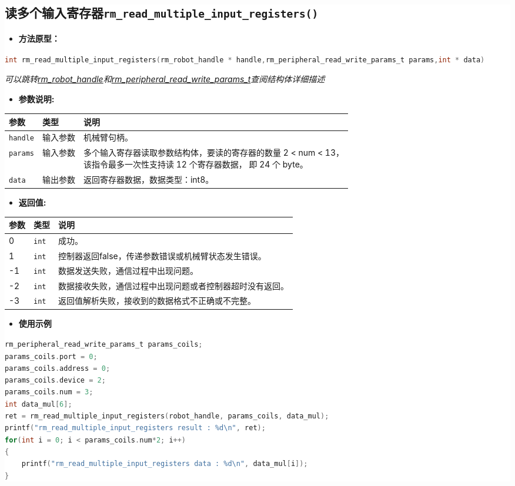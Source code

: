 ## 读多个输入寄存器`rm_read_multiple_input_registers()`

- **方法原型：**

```C
int rm_read_multiple_input_registers(rm_robot_handle * handle,rm_peripheral_read_write_params_t params,int * data)
```

*可以跳转[rm_robot_handle](../struct/robotHandle)和[rm_peripheral_read_write_params_t](../struct/peripheralReadWriteParams)查阅结构体详细描述*

- **参数说明:**

|   参数    |   类型    |   说明    |
| :--- | :--- | :--- |
|   `handle`  |    输入参数    |    机械臂句柄。    |
|   `params`  |    输入参数    |    多个输入寄存器读取参数结构体，要读的寄存器的数量 2 < num < 13，<br>该指令最多一次性支持读 12 个寄存器数据， 即 24 个 byte。    |
|   `data`  |    输出参数    |    返回寄存器数据，数据类型：int8。    |

- **返回值:**

|   参数    |   类型    |   说明    |
| :--- | :--- | :--- |
|   0  |    `int`    |    成功。    |
|   1  |    `int`    |    控制器返回false，传递参数错误或机械臂状态发生错误。    |
|  -1  |    `int`    |    数据发送失败，通信过程中出现问题。    |
|  -2  |    `int`    |    数据接收失败，通信过程中出现问题或者控制器超时没有返回。    |
|  -3  |    `int`    |    返回值解析失败，接收到的数据格式不正确或不完整。    |

- **使用示例**
  
```C
rm_peripheral_read_write_params_t params_coils;
params_coils.port = 0;
params_coils.address = 0;
params_coils.device = 2;
params_coils.num = 3;
int data_mul[6];
ret = rm_read_multiple_input_registers(robot_handle, params_coils, data_mul);
printf("rm_read_multiple_input_registers result : %d\n", ret);
for(int i = 0; i < params_coils.num*2; i++)
{
    printf("rm_read_multiple_input_registers data : %d\n", data_mul[i]);
}
```

